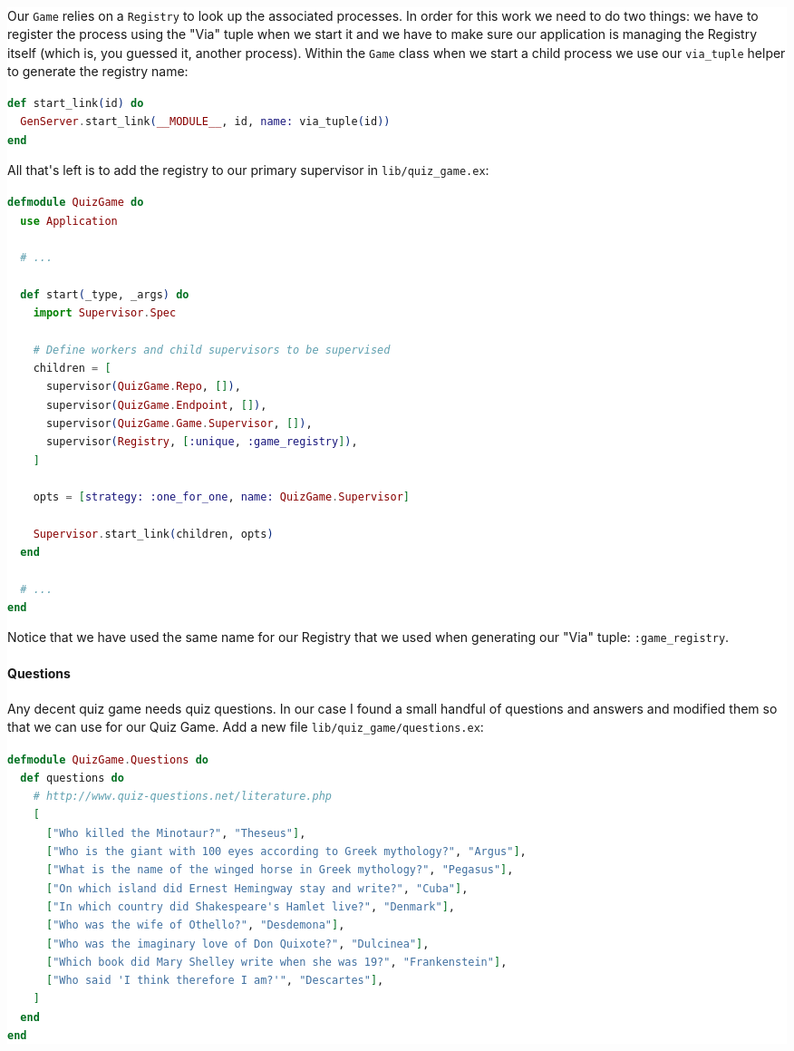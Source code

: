Our `Game` relies on a `Registry` to look up the associated processes. In order for this work we need to do two things: we have to register the process using the "Via" tuple when we start it and we have to make sure our application is managing the Registry itself (which is, you guessed it, another process). Within the `Game` class when we start a child process we use our `via_tuple` helper to generate the registry name:

```elixir
def start_link(id) do
  GenServer.start_link(__MODULE__, id, name: via_tuple(id))
end
```

All that's left is to add the registry to our primary supervisor in `lib/quiz_game.ex`:

```elixir
defmodule QuizGame do
  use Application

  # ...

  def start(_type, _args) do
    import Supervisor.Spec

    # Define workers and child supervisors to be supervised
    children = [
      supervisor(QuizGame.Repo, []),
      supervisor(QuizGame.Endpoint, []),
      supervisor(QuizGame.Game.Supervisor, []),
      supervisor(Registry, [:unique, :game_registry]),
    ]

    opts = [strategy: :one_for_one, name: QuizGame.Supervisor]

    Supervisor.start_link(children, opts)
  end
  
  # ...
end
```

Notice that we have used the same name for our Registry that we used when generating our "Via" tuple: `:game_registry`. 

#### Questions

Any decent quiz game needs quiz questions. In our case I found a small handful of questions and answers and modified them so that we can use for our Quiz Game. Add a new file `lib/quiz_game/questions.ex`:

```elixir
defmodule QuizGame.Questions do
  def questions do
    # http://www.quiz-questions.net/literature.php
    [
      ["Who killed the Minotaur?", "Theseus"],
      ["Who is the giant with 100 eyes according to Greek mythology?", "Argus"],
      ["What is the name of the winged horse in Greek mythology?", "Pegasus"],
      ["On which island did Ernest Hemingway stay and write?", "Cuba"],
      ["In which country did Shakespeare's Hamlet live?", "Denmark"],
      ["Who was the wife of Othello?", "Desdemona"],
      ["Who was the imaginary love of Don Quixote?", "Dulcinea"],
      ["Which book did Mary Shelley write when she was 19?", "Frankenstein"],
      ["Who said 'I think therefore I am?'", "Descartes"],
    ]
  end
end
```
